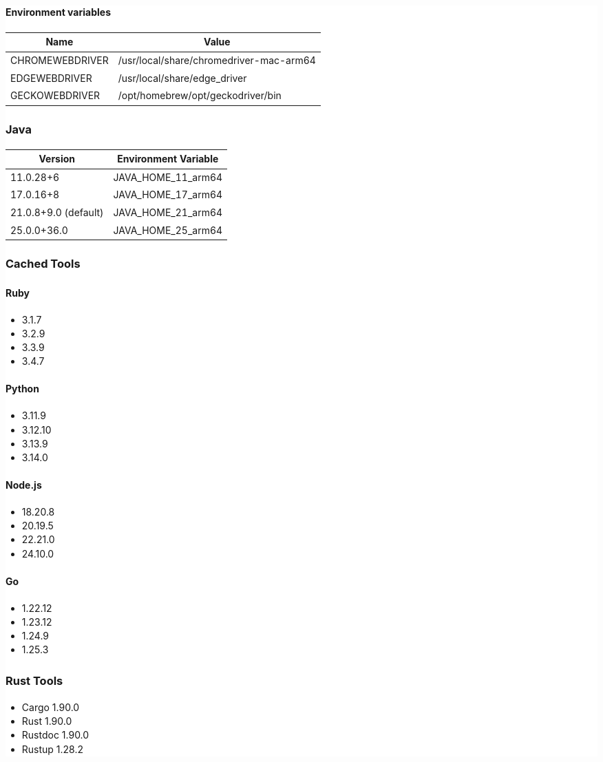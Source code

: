 #### Environment variables
| Name            | Value                                   |
| --------------- | --------------------------------------- |
| CHROMEWEBDRIVER | /usr/local/share/chromedriver-mac-arm64 |
| EDGEWEBDRIVER   | /usr/local/share/edge_driver            |
| GECKOWEBDRIVER  | /opt/homebrew/opt/geckodriver/bin       |

### Java
| Version              | Environment Variable |
| -------------------- | -------------------- |
| 11.0.28+6            | JAVA_HOME_11_arm64   |
| 17.0.16+8            | JAVA_HOME_17_arm64   |
| 21.0.8+9.0 (default) | JAVA_HOME_21_arm64   |
| 25.0.0+36.0          | JAVA_HOME_25_arm64   |

### Cached Tools

#### Ruby
- 3.1.7
- 3.2.9
- 3.3.9
- 3.4.7

#### Python
- 3.11.9
- 3.12.10
- 3.13.9
- 3.14.0

#### Node.js
- 18.20.8
- 20.19.5
- 22.21.0
- 24.10.0

#### Go
- 1.22.12
- 1.23.12
- 1.24.9
- 1.25.3

### Rust Tools
- Cargo 1.90.0
- Rust 1.90.0
- Rustdoc 1.90.0
- Rustup 1.28.2
